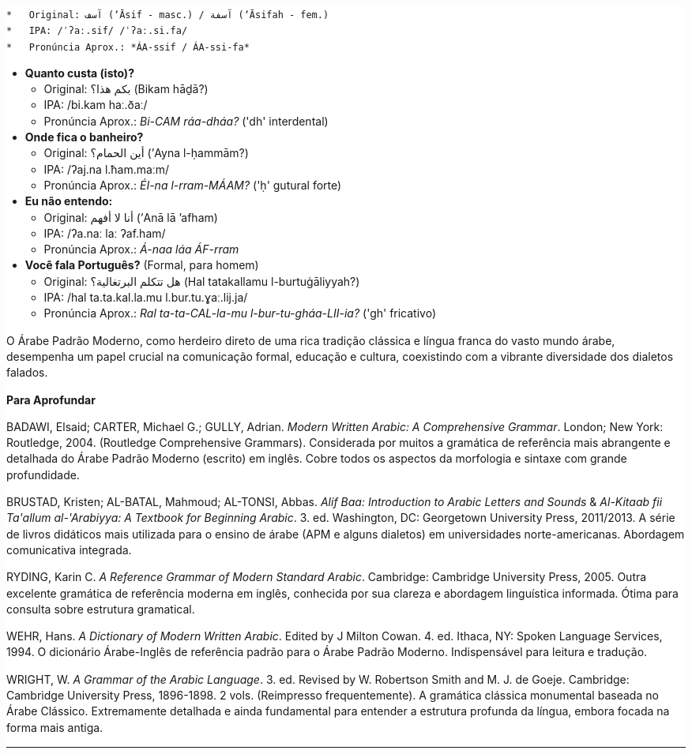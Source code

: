     *   Original: آسف (ʼĀsif - masc.) / آسفة (ʼĀsifah - fem.)
    *   IPA: /ˈʔaː.sif/ /ˈʔaː.si.fa/
    *   Pronúncia Aprox.: *ÁA-ssif / ÁA-ssi-fa*
*   **Quanto custa (isto)?**
    *   Original: بكم هذا؟ (Bikam hāḏā?)
    *   IPA: /bi.kam haː.ðaː/
    *   Pronúncia Aprox.: *Bi-CAM ráa-dháa?* ('dh' interdental)
*   **Onde fica o banheiro?**
    *   Original: أين الحمام؟ (ʼAyna l-ḥammām?)
    *   IPA: /ʔaj.na l.ħam.maːm/
    *   Pronúncia Aprox.: *ÉI-na l-rram-MÁAM?* ('ḥ' gutural forte)
*   **Eu não entendo:**
    *   Original: أنا لا أفهم (ʼAnā lā ʼafham)
    *   IPA: /ʔa.naː laː ʔaf.ham/
    *   Pronúncia Aprox.: *Á-naa láa ÁF-rram*
*   **Você fala Português?** (Formal, para homem)
    *   Original: هل تتكلم البرتغالية؟ (Hal tatakallamu l-burtuġāliyyah?)
    *   IPA: /hal ta.ta.kal.la.mu l.bur.tu.ɣaː.lij.ja/
    *   Pronúncia Aprox.: *Ral ta-ta-CAL-la-mu l-bur-tu-gháa-LII-ia?* ('gh' fricativo)

O Árabe Padrão Moderno, como herdeiro direto de uma rica tradição clássica e língua franca do vasto mundo árabe, desempenha um papel crucial na comunicação formal, educação e cultura, coexistindo com a vibrante diversidade dos dialetos falados.

**Para Aprofundar**

BADAWI, Elsaid; CARTER, Michael G.; GULLY, Adrian. *Modern Written Arabic: A Comprehensive Grammar*. London; New York: Routledge, 2004. (Routledge Comprehensive Grammars).
Considerada por muitos a gramática de referência mais abrangente e detalhada do Árabe Padrão Moderno (escrito) em inglês. Cobre todos os aspectos da morfologia e sintaxe com grande profundidade.

BRUSTAD, Kristen; AL-BATAL, Mahmoud; AL-TONSI, Abbas. *Alif Baa: Introduction to Arabic Letters and Sounds* & *Al-Kitaab fii Ta'allum al-'Arabiyya: A Textbook for Beginning Arabic*. 3. ed. Washington, DC: Georgetown University Press, 2011/2013.
A série de livros didáticos mais utilizada para o ensino de árabe (APM e alguns dialetos) em universidades norte-americanas. Abordagem comunicativa integrada.

RYDING, Karin C. *A Reference Grammar of Modern Standard Arabic*. Cambridge: Cambridge University Press, 2005.
Outra excelente gramática de referência moderna em inglês, conhecida por sua clareza e abordagem linguística informada. Ótima para consulta sobre estrutura gramatical.

WEHR, Hans. *A Dictionary of Modern Written Arabic*. Edited by J Milton Cowan. 4. ed. Ithaca, NY: Spoken Language Services, 1994.
O dicionário Árabe-Inglês de referência padrão para o Árabe Padrão Moderno. Indispensável para leitura e tradução.

WRIGHT, W. *A Grammar of the Arabic Language*. 3. ed. Revised by W. Robertson Smith and M. J. de Goeje. Cambridge: Cambridge University Press, 1896-1898. 2 vols. (Reimpresso frequentemente).
A gramática clássica monumental baseada no Árabe Clássico. Extremamente detalhada e ainda fundamental para entender a estrutura profunda da língua, embora focada na forma mais antiga.

---
